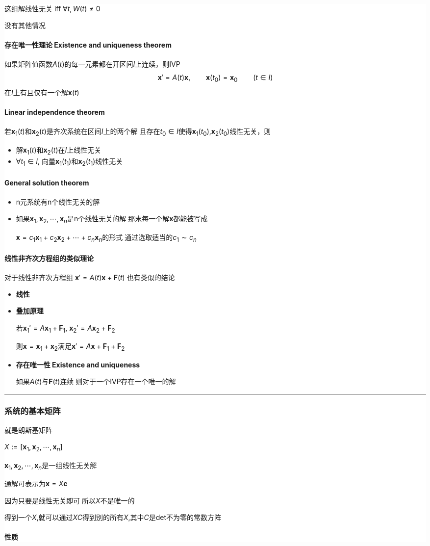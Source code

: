 这组解线性无关 iff $\forall t, W(t) \neq 0$

没有其他情况

#### 存在唯一性理论 Existence and uniqueness theorem

如果矩阵值函数$A(t)$的每一元素都在开区间$I$上连续，则IVP
$$
\textbf{x}' = A(t)\textbf{x},\qquad \textbf{x}(t_0) = \textbf{x}_0\qquad(t\in I)
$$
在$I$上有且仅有一个解$\textbf{x}(t)$

#### Linear independence theorem

若$\textbf{x}_1(t)$和$\textbf{x}_2(t)$是齐次系统在区间$I$上的两个解 且存在$t_0\in I$使得$\textbf{x}_1(t_0)$,$\textbf{x}_2(t_0)$线性无关，则

-  解$\textbf{x}_1(t)$和$\textbf{x}_2(t)$在$I$上线性无关
-  $\forall t_1\in I$, 向量$\textbf{x}_1(t_1)$和$\textbf{x}_2(t_1)$线性无关

#### General solution theorem

- n元系统有n个线性无关的解

- 如果$\textbf{x}_1,\textbf{x}_2,\cdots,\textbf{x}_n$是n个线性无关的解 那末每一个解$\textbf{x}$都能被写成

  $\textbf{x} = c_1\textbf{x}_1 + c_2\textbf{x}_2 + \cdots + c_n\textbf{x}_n$的形式 通过选取适当的$c_1\sim c_n$

#### 线性非齐次方程组的类似理论

对于线性非齐次方程组 $\textbf{x}' = A(t)\textbf{x} + \textbf{F}(t)$ 也有类似的结论

- **线性**

- **叠加原理**

  若$\textbf{x}_1' = A\textbf{x}_1+\textbf{F}_1$, $\textbf{x}_2' = A\textbf{x}_2+\textbf{F}_2$

  则$\textbf{x} = \textbf{x}_1+\textbf{x}_2$满足$\textbf{x}' = A\textbf{x}+\textbf{F}_1+\textbf{F}_2$

- **存在唯一性 Existence and uniqueness**

  如果$A(t)$与$\textbf{F}(t)$连续 则对于一个IVP存在一个唯一的解

---

### 系统的基本矩阵

就是朗斯基矩阵

$X:=[\textbf{x}_1,\textbf{x}_2,\cdots,\textbf{x}_n]$

$\textbf{x}_1,\textbf{x}_2,\cdots,\textbf{x}_n$是一组线性无关解

通解可表示为$\textbf{x} = X\textbf{c}$

因为只要是线性无关即可 所以$X$不是唯一的

得到一个$X$,就可以通过$XC$得到别的所有$X$,其中$C$是det不为零的常数方阵

#### 性质
